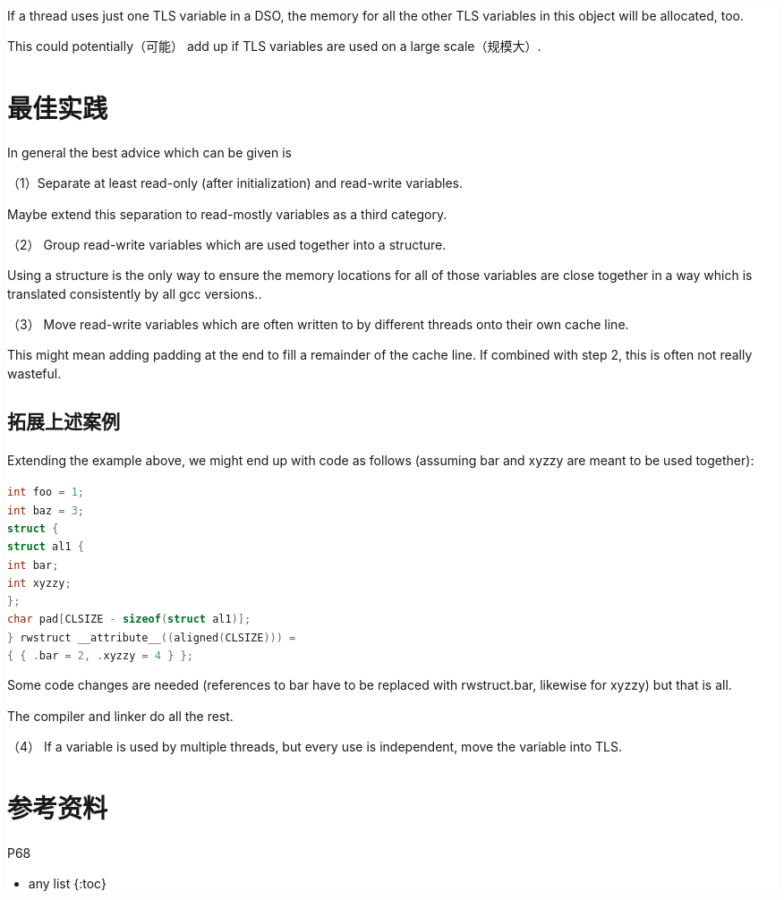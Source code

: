 If a thread uses just one TLS variable in a DSO, the memory for all the other TLS variables in this object will be allocated, too. 

This could potentially（可能） add up if TLS variables are used on a large scale（规模大）.

# 最佳实践

In general the best advice which can be given is

（1）Separate at least read-only (after initialization) and read-write variables. 

Maybe extend this separation to read-mostly variables as a third category.

（2） Group read-write variables which are used together into a structure. 

Using a structure is the only way to ensure the memory locations for all of those variables are close together in a way which is translated consistently by all gcc versions..

（3） Move read-write variables which are often written to by different threads onto their own cache line.

This might mean adding padding at the end to fill a remainder of the cache line. If combined with step 2, this is often not really wasteful. 

## 拓展上述案例

Extending the example above, we might end up with code as follows (assuming bar and xyzzy are meant to be used together):

```c
int foo = 1;
int baz = 3;
struct {
struct al1 {
int bar;
int xyzzy;
};
char pad[CLSIZE - sizeof(struct al1)];
} rwstruct __attribute__((aligned(CLSIZE))) =
{ { .bar = 2, .xyzzy = 4 } };
```

Some code changes are needed (references to bar have to be replaced with rwstruct.bar, likewise for xyzzy) but that is all. 

The compiler and linker do all the rest.

（4） If a variable is used by multiple threads, but every use is independent, move the variable into TLS.

# 参考资料

P68

* any list
{:toc}